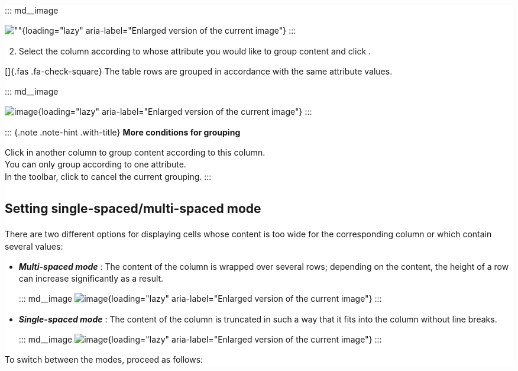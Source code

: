 ::: md__image
[](../../graphics/cplace-anwenden/Gruppieren-de.png)

![\"\"](../../graphics/cplace-anwenden/Gruppieren-de.png){loading="lazy"
aria-label="Enlarged version of the current image"}
:::

2.  Select the column according to whose attribute you would like to
    group content and click .

[]{.fas .fa-check-square} The table rows are grouped in accordance with
the same attribute values.

::: md__image
[](../../graphics/cplace-anwenden/Gruppieren-Anzeige-de.png)

![image](../../graphics/cplace-anwenden/Gruppieren-Anzeige-de.png){loading="lazy"
aria-label="Enlarged version of the current image"}
:::

::: {.note .note-hint .with-title}
**More conditions for grouping**

Click in another column to group content according to this column.\
You can only group according to one attribute.\
In the toolbar, click to cancel the current grouping.
:::

## Setting single-spaced/multi-spaced mode

There are two different options for displaying cells whose content is
too wide for the corresponding column or which contain several values:

- ***Multi-spaced mode*** : The content of the column is wrapped over
  several rows; depending on the content, the height of a row can
  increase significantly as a result.

  ::: md__image
  [](../../graphics/cplace-anwenden/Mehrzeilenmodus-de.png)
  ![image](../../graphics/cplace-anwenden/Mehrzeilenmodus-de.png){loading="lazy"
  aria-label="Enlarged version of the current image"}
  :::

- ***Single-spaced mode*** : The content of the column is truncated in
  such a way that it fits into the column without line breaks.

  ::: md__image
  [](../../graphics/cplace-anwenden/Einzeilenmodus-de.png)
  ![image](../../graphics/cplace-anwenden/Einzeilenmodus-de.png){loading="lazy"
  aria-label="Enlarged version of the current image"}
  :::

To switch between the modes, proceed as follows:
